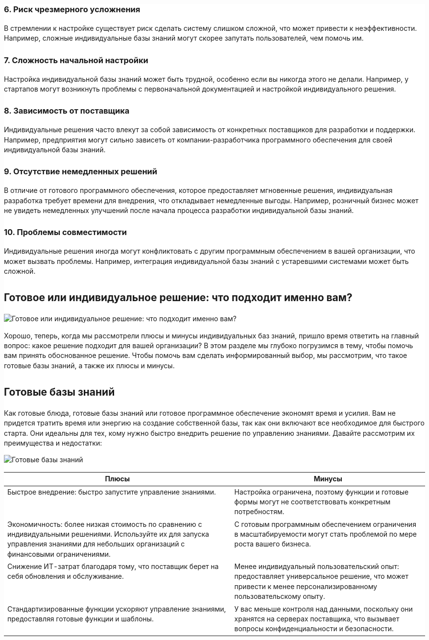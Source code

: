 ### 6. Риск чрезмерного усложнения

В стремлении к настройке существует риск сделать систему слишком сложной, что может привести к неэффективности. Например, сложные индивидуальные базы знаний могут скорее запутать пользователей, чем помочь им.

### 7. Сложность начальной настройки

Настройка индивидуальной базы знаний может быть трудной, особенно если вы никогда этого не делали. Например, у стартапов могут возникнуть проблемы с первоначальной документацией и настройкой индивидуального решения.

### 8. Зависимость от поставщика

Индивидуальные решения часто влекут за собой зависимость от конкретных поставщиков для разработки и поддержки. Например, предприятия могут сильно зависеть от компании-разработчика программного обеспечения для своей индивидуальной базы знаний.

### 9. Отсутствие немедленных решений

В отличие от готового программного обеспечения, которое предоставляет мгновенные решения, индивидуальная разработка требует времени для внедрения, что откладывает немедленные выгоды. Например, розничный бизнес может не увидеть немедленных улучшений после начала процесса разработки индивидуальной базы знаний.

### 10. Проблемы совместимости

Индивидуальные решения иногда могут конфликтовать с другим программным обеспечением в вашей организации, что может вызвать проблемы. Например, интеграция индивидуальной базы знаний с устаревшими системами может быть сложной.

## Готовое или индивидуальное решение: что подходит именно вам?

![Готовое или индивидуальное решение: что подходит именно вам?](https://cdn.docsie.io/workspace_PfNzfGj3YfKKtTO4T/doc_QiqgSuNoJpspcExF3/file_TaFf0sqs8JssLLVap/image1.jpg)

Хорошо, теперь, когда мы рассмотрели плюсы и минусы индивидуальных баз знаний, пришло время ответить на главный вопрос: какое решение подходит для вашей организации? В этом разделе мы глубоко погрузимся в тему, чтобы помочь вам принять обоснованное решение. Чтобы помочь вам сделать информированный выбор, мы рассмотрим, что такое готовые базы знаний, а также их плюсы и минусы.

## Готовые базы знаний

Как готовые блюда, готовые базы знаний или готовое программное обеспечение экономят время и усилия. Вам не придется тратить время или энергию на создание собственной базы, так как они включают все необходимое для быстрого старта. Они идеальны для тех, кому нужно быстро внедрить решение по управлению знаниями. Давайте рассмотрим их преимущества и недостатки:

![Готовые базы знаний](https://cdn.docsie.io/workspace_PfNzfGj3YfKKtTO4T/doc_QiqgSuNoJpspcExF3/file_RDMFoV0RIp2mfhK9J/image3.jpg)

|Плюсы|Минусы|
|-|-|
|Быстрое внедрение: быстро запустите управление знаниями.|Настройка ограничена, поэтому функции и готовые формы могут не соответствовать конкретным потребностям.|
|Экономичность: более низкая стоимость по сравнению с индивидуальными решениями. Используйте их для запуска управления знаниями для небольших организаций с финансовыми ограничениями.|С готовым программным обеспечением ограничения в масштабируемости могут стать проблемой по мере роста вашего бизнеса.|
|Снижение ИТ-затрат благодаря тому, что поставщик берет на себя обновления и обслуживание.|Менее индивидуальный пользовательский опыт: предоставляет универсальное решение, что может привести к менее персонализированному пользовательскому опыту.|
|Стандартизированные функции ускоряют управление знаниями, предоставляя готовые функции и шаблоны.|У вас меньше контроля над данными, поскольку они хранятся на серверах поставщика, что вызывает вопросы конфиденциальности и безопасности.|
